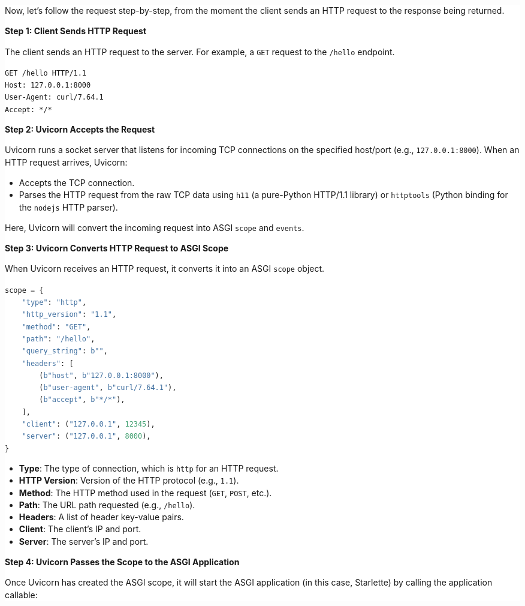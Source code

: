 Now, let’s follow the request step-by-step, from the moment the client sends an HTTP request to the response being returned.

**Step 1: Client Sends HTTP Request**

The client sends an HTTP request to the server. For example, a `GET` request to the `/hello` endpoint.

```
GET /hello HTTP/1.1
Host: 127.0.0.1:8000
User-Agent: curl/7.64.1
Accept: */*
```

**Step 2: Uvicorn Accepts the Request**

Uvicorn runs a socket server that listens for incoming TCP connections on the specified host/port (e.g., `127.0.0.1:8000`). When an HTTP request arrives, Uvicorn:

- Accepts the TCP connection.
- Parses the HTTP request from the raw TCP data using `h11` (a pure-Python HTTP/1.1 library) or `httptools` (Python binding for the `nodejs` HTTP parser).

Here, Uvicorn will convert the incoming request into ASGI `scope` and `events`.

**Step 3: Uvicorn Converts HTTP Request to ASGI Scope**

When Uvicorn receives an HTTP request, it converts it into an ASGI `scope` object. 

```python
scope = {
    "type": "http",
    "http_version": "1.1",
    "method": "GET",
    "path": "/hello",
    "query_string": b"",
    "headers": [
        (b"host", b"127.0.0.1:8000"),
        (b"user-agent", b"curl/7.64.1"),
        (b"accept", b"*/*"),
    ],
    "client": ("127.0.0.1", 12345),
    "server": ("127.0.0.1", 8000),
}
```

- **Type**: The type of connection, which is `http` for an HTTP request.
- **HTTP Version**: Version of the HTTP protocol (e.g., `1.1`).
- **Method**: The HTTP method used in the request (`GET`, `POST`, etc.).
- **Path**: The URL path requested (e.g., `/hello`).
- **Headers**: A list of header key-value pairs.
- **Client**: The client’s IP and port.
- **Server**: The server’s IP and port.

**Step 4: Uvicorn Passes the Scope to the ASGI Application**

Once Uvicorn has created the ASGI scope, it will start the ASGI application (in this case, Starlette) by calling the application callable:
